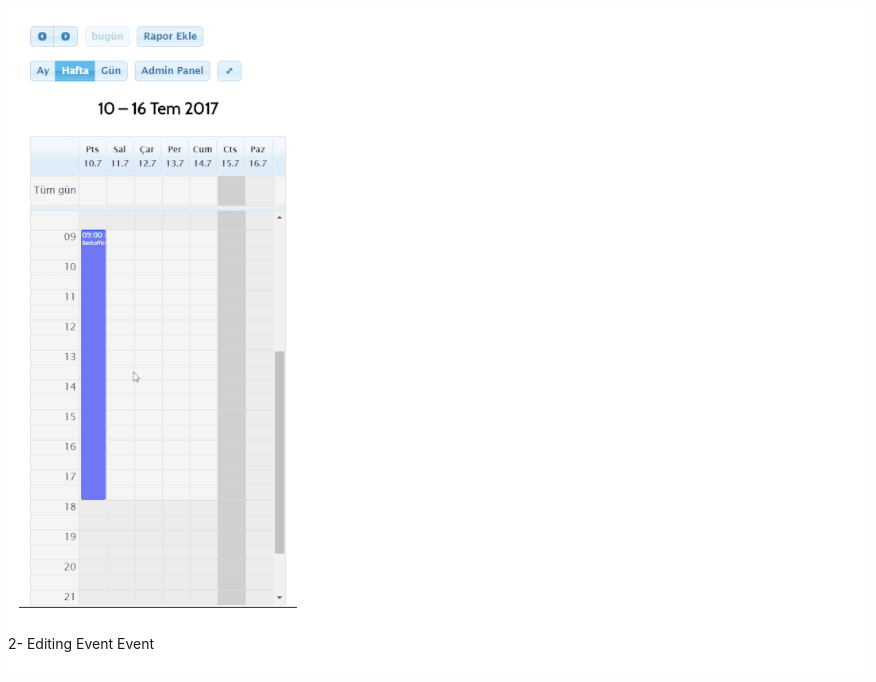 <img src="https://github.com/baozdemir/aspnet-calendar/blob/master/guide_gif/1-mobil-adding-event.gif" height="600" width="300"><br><br>
2- Editing Event Event <br><br>